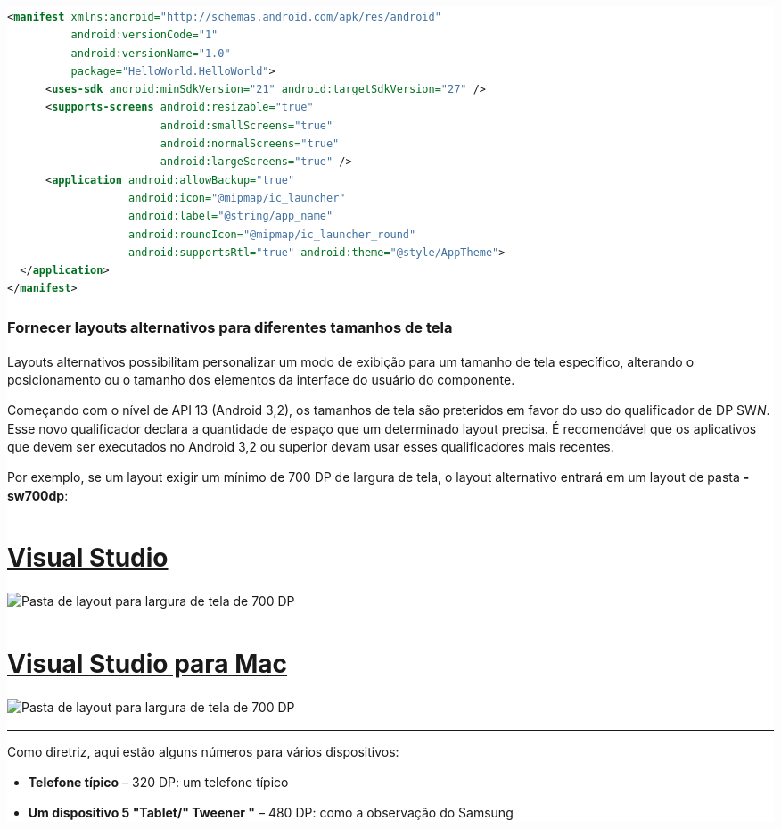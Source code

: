 ```xml
<manifest xmlns:android="http://schemas.android.com/apk/res/android"
          android:versionCode="1"
          android:versionName="1.0"
          package="HelloWorld.HelloWorld">
      <uses-sdk android:minSdkVersion="21" android:targetSdkVersion="27" />
      <supports-screens android:resizable="true"
                        android:smallScreens="true"
                        android:normalScreens="true"
                        android:largeScreens="true" />
      <application android:allowBackup="true"
                   android:icon="@mipmap/ic_launcher"
                   android:label="@string/app_name"
                   android:roundIcon="@mipmap/ic_launcher_round"
                   android:supportsRtl="true" android:theme="@style/AppTheme">
  </application>
</manifest>
```

### <a name="provide-alternate-layouts-for-different-screen-sizes"></a>Fornecer layouts alternativos para diferentes tamanhos de tela

Layouts alternativos possibilitam personalizar um modo de exibição para um tamanho de tela específico, alterando o posicionamento ou o tamanho dos elementos da interface do usuário do componente.

Começando com o nível de API 13 (Android 3,2), os tamanhos de tela são preteridos em favor do uso do qualificador de DP SW*N*. Esse novo qualificador declara a quantidade de espaço que um determinado layout precisa. É recomendável que os aplicativos que devem ser executados no Android 3,2 ou superior devam usar esses qualificadores mais recentes.

Por exemplo, se um layout exigir um mínimo de 700 DP de largura de tela, o layout alternativo entrará em um layout de pasta **-sw700dp**:

# <a name="visual-studiotabwindows"></a>[Visual Studio](#tab/windows)

![Pasta de layout para largura de tela de 700 DP](resources-for-varying-screens-images/03-layout-sw700dp-vs.png)

# <a name="visual-studio-for-mactabmacos"></a>[Visual Studio para Mac](#tab/macos)

![Pasta de layout para largura de tela de 700 DP](resources-for-varying-screens-images/03-layout-sw700dp-xs.png)

-----

Como diretriz, aqui estão alguns números para vários dispositivos:

- **Telefone típico** &ndash; 320 DP: um telefone típico

- **Um dispositivo 5 "Tablet/" Tweener "** &ndash; 480 DP: como a observação do Samsung
